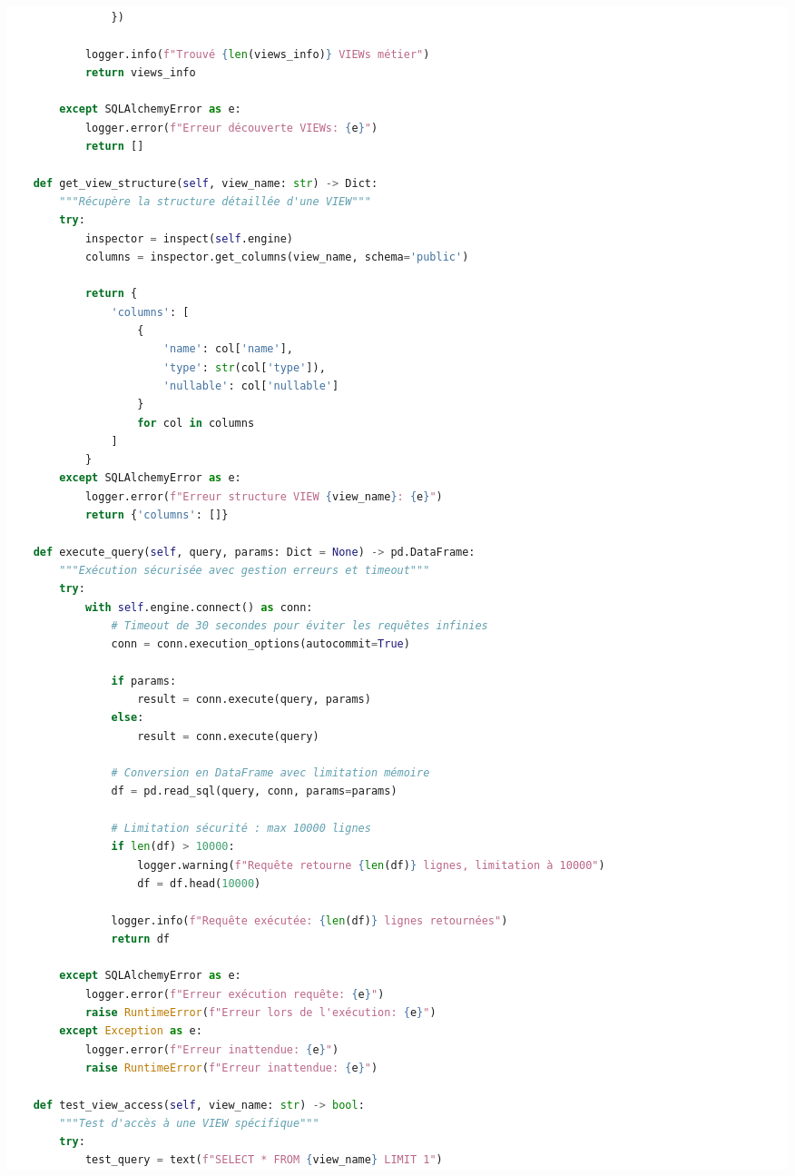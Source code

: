 ```python
                })
            
            logger.info(f"Trouvé {len(views_info)} VIEWs métier")
            return views_info
            
        except SQLAlchemyError as e:
            logger.error(f"Erreur découverte VIEWs: {e}")
            return []
    
    def get_view_structure(self, view_name: str) -> Dict:
        """Récupère la structure détaillée d'une VIEW"""
        try:
            inspector = inspect(self.engine)
            columns = inspector.get_columns(view_name, schema='public')
            
            return {
                'columns': [
                    {
                        'name': col['name'],
                        'type': str(col['type']),
                        'nullable': col['nullable']
                    }
                    for col in columns
                ]
            }
        except SQLAlchemyError as e:
            logger.error(f"Erreur structure VIEW {view_name}: {e}")
            return {'columns': []}
    
    def execute_query(self, query, params: Dict = None) -> pd.DataFrame:
        """Exécution sécurisée avec gestion erreurs et timeout"""
        try:
            with self.engine.connect() as conn:
                # Timeout de 30 secondes pour éviter les requêtes infinies
                conn = conn.execution_options(autocommit=True)
                
                if params:
                    result = conn.execute(query, params)
                else:
                    result = conn.execute(query)
                
                # Conversion en DataFrame avec limitation mémoire
                df = pd.read_sql(query, conn, params=params)
                
                # Limitation sécurité : max 10000 lignes
                if len(df) > 10000:
                    logger.warning(f"Requête retourne {len(df)} lignes, limitation à 10000")
                    df = df.head(10000)
                
                logger.info(f"Requête exécutée: {len(df)} lignes retournées")
                return df
                
        except SQLAlchemyError as e:
            logger.error(f"Erreur exécution requête: {e}")
            raise RuntimeError(f"Erreur lors de l'exécution: {e}")
        except Exception as e:
            logger.error(f"Erreur inattendue: {e}")
            raise RuntimeError(f"Erreur inattendue: {e}")
    
    def test_view_access(self, view_name: str) -> bool:
        """Test d'accès à une VIEW spécifique"""
        try:
            test_query = text(f"SELECT * FROM {view_name} LIMIT 1")
```